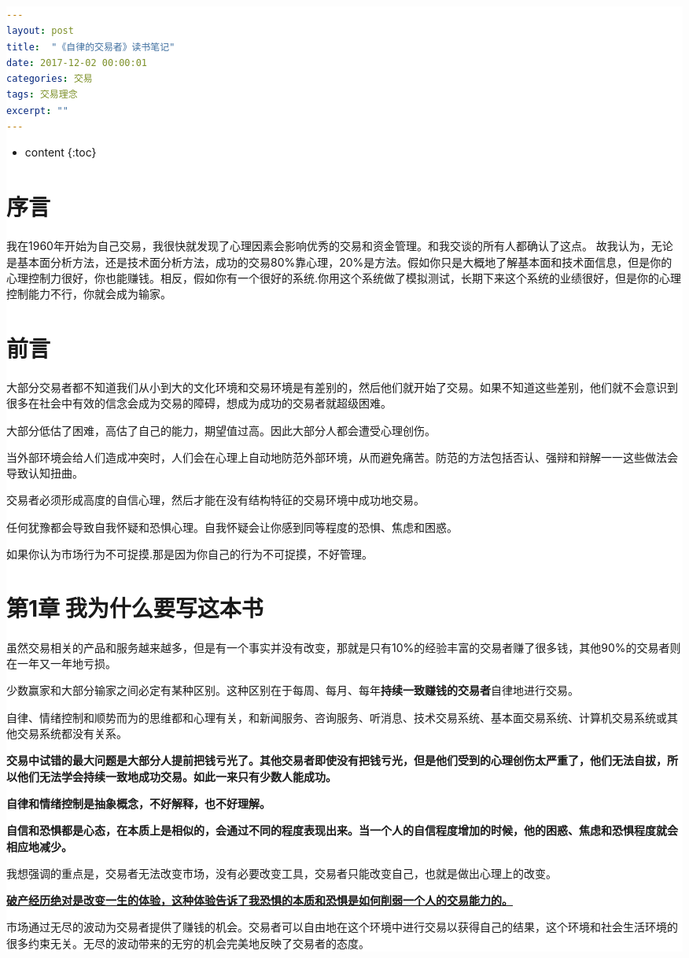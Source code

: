 ```yaml
---
layout: post
title:  "《自律的交易者》读书笔记"
date: 2017-12-02 00:00:01
categories: 交易
tags: 交易理念
excerpt: ""
---
```


* content
{:toc}


# 序言
我在1960年开始为自己交易，我很快就发现了心理因素会影响优秀的交易和资金管理。和我交谈的所有人都确认了这点。
故我认为，无论是基本面分析方法，还是技术面分析方法，成功的交易80%靠心理，20%是方法。假如你只是大概地了解基本面和技术面信息，但是你的心理控制力很好，你也能赚钱。相反，假如你有一个很好的系统.你用这个系统做了模拟测试，长期下来这个系统的业绩很好，但是你的心理控制能力不行，你就会成为输家。


# 前言
大部分交易者都不知道我们从小到大的文化环境和交易环境是有差别的，然后他们就开始了交易。如果不知道这些差别，他们就不会意识到很多在社会中有效的信念会成为交易的障碍，想成为成功的交易者就超级困难。

大部分低估了困难，高估了自己的能力，期望值过高。因此大部分人都会遭受心理创伤。

当外部环境会给人们造成冲突时，人们会在心理上自动地防范外部环境，从而避免痛苦。防范的方法包括否认、强辩和辩解一一这些做法会导致认知扭曲。

交易者必须形成高度的自信心理，然后才能在没有结构特征的交易环境中成功地交易。

任何犹豫都会导致自我怀疑和恐惧心理。自我怀疑会让你感到同等程度的恐惧、焦虑和困惑。

如果你认为市场行为不可捉摸.那是因为你自己的行为不可捉摸，不好管理。



# 第1章 我为什么要写这本书

虽然交易相关的产品和服务越来越多，但是有一个事实并没有改变，那就是只有10%的经验丰富的交易者赚了很多钱，其他90%的交易者则在一年又一年地亏损。

少数赢家和大部分输家之间必定有某种区别。这种区别在于每周、每月、每年**持续一致赚钱的交易者**自律地进行交易。

自律、情绪控制和顺势而为的思维都和心理有关，和新闻服务、咨询服务、听消息、技术交易系统、基本面交易系统、计算机交易系统或其他交易系统都没有关系。

**交易中试错的最大问题是大部分人提前把钱亏光了。其他交易者即使没有把钱亏光，但是他们受到的心理创伤太严重了，他们无法自拔，所以他们无法学会持续一致地成功交易。如此一来只有少数人能成功。**

**自律和情绪控制是抽象概念，不好解释，也不好理解。**

**自信和恐惧都是心态，在本质上是相似的，会通过不同的程度表现出来。当一个人的自信程度增加的时候，他的困惑、焦虑和恐惧程度就会相应地减少。**

我想强调的重点是，交易者无法改变市场，没有必要改变工具，交易者只能改变自己，也就是做出心理上的改变。

**<u>破产经历绝对是改变一生的体验，这种体验告诉了我恐惧的本质和恐惧是如何削弱一个人的交易能力的。</u>**

市场通过无尽的波动为交易者提供了赚钱的机会。交易者可以自由地在这个环境中进行交易以获得自己的结果，这个环境和社会生活环境的很多约束无关。无尽的波动带来的无穷的机会完美地反映了交易者的态度。
